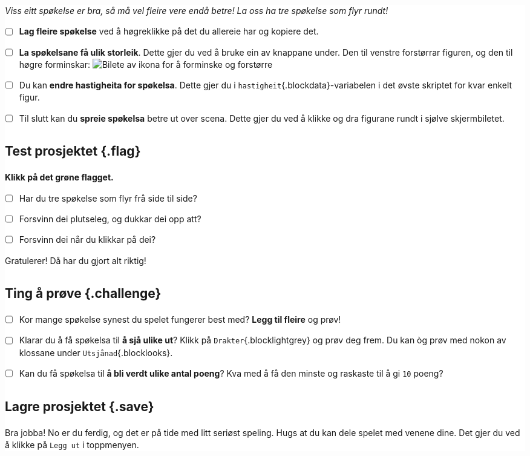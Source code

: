 *Viss eitt spøkelse er bra, så må vel fleire vere endå betre! La oss ha tre
 spøkelse som flyr rundt!*

- [ ] __Lag fleire spøkelse__ ved å høgreklikke på det du allereie har og
  kopiere det.

- [ ] __La spøkelsane få ulik storleik__. Dette gjer du ved å bruke ein av
  knappane under. Den til venstre forstørrar figuren, og den til høgre
  forminskar: ![Bilete av ikona for å forminske og
  forstørre](endre-storrelse.png)

- [ ] Du kan __endre hastigheita for spøkelsa__. Dette gjer du i
  `hastigheit`{.blockdata}-variabelen i det øvste skriptet for kvar enkelt
  figur.

- [ ] Til slutt kan du __spreie spøkelsa__ betre ut over scena. Dette gjer du
  ved å klikke og dra figurane rundt i sjølve skjermbiletet.

## Test prosjektet {.flag}

__Klikk på det grøne flagget.__

- [ ] Har du tre spøkelse som flyr frå side til side?

- [ ] Forsvinn dei plutseleg, og dukkar dei opp att?

- [ ] Forsvinn dei når du klikkar på dei?

Gratulerer! Då har du gjort alt riktig!

## Ting å prøve {.challenge}

- [ ] Kor mange spøkelse synest du spelet fungerer best med? __Legg til
  fleire__ og prøv!

- [ ] Klarar du å få spøkelsa til __å sjå ulike ut__? Klikk på
  `Drakter`{.blocklightgrey} og prøv deg frem. Du kan òg prøv med nokon av
  klossane under `Utsjånad`{.blocklooks}.

- [ ] Kan du få spøkelsa til __å bli verdt ulike antal poeng__? Kva med å få den
  minste og raskaste til å gi `10` poeng?

## Lagre prosjektet {.save}

Bra jobba! No er du ferdig, og det er på tide med litt seriøst speling. Hugs at
du kan dele spelet med venene dine. Det gjer du ved å klikke på `Legg ut` i
toppmenyen.
